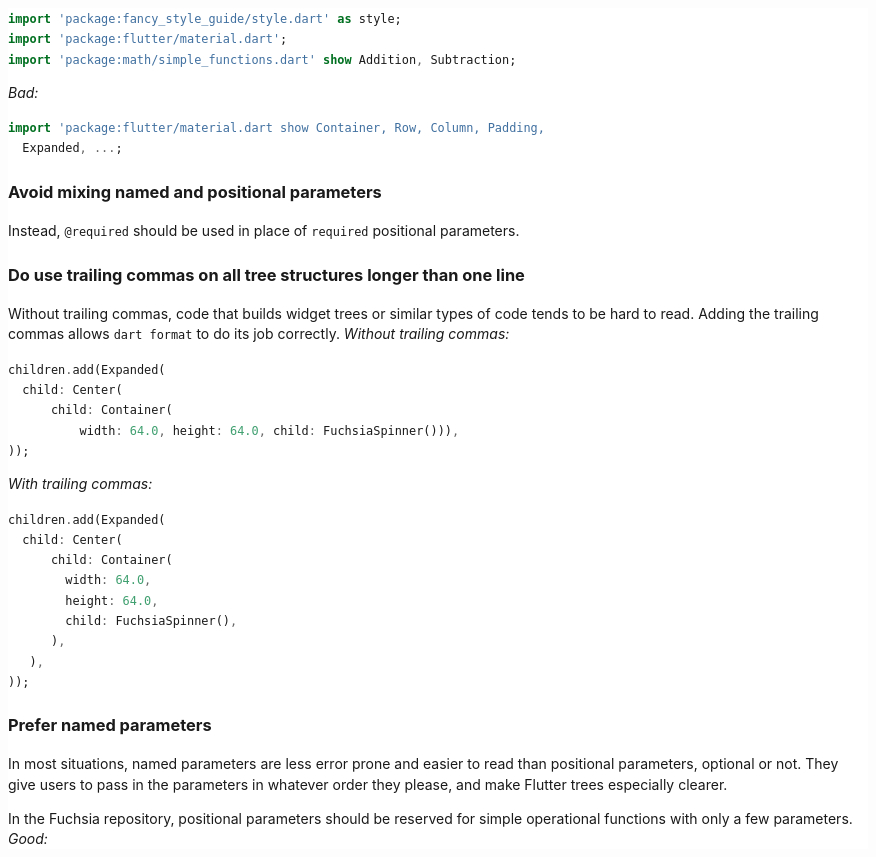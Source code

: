 ```dart
import 'package:fancy_style_guide/style.dart' as style;
import 'package:flutter/material.dart';
import 'package:math/simple_functions.dart' show Addition, Subtraction;
```

_Bad:_

```dart
import 'package:flutter/material.dart show Container, Row, Column, Padding,
  Expanded, ...;
```

### Avoid mixing named and positional parameters

Instead, `@required` should be used in place of `required` positional parameters.

### Do use trailing commas on all tree structures longer than one line

Without trailing commas, code that builds widget trees or similar types of code tends to be hard to read. Adding the trailing commas allows `dart format` to do its job correctly.
_Without trailing commas:_

```dart
children.add(Expanded(
  child: Center(
      child: Container(
          width: 64.0, height: 64.0, child: FuchsiaSpinner())),
));
```

_With trailing commas:_

```dart
children.add(Expanded(
  child: Center(
      child: Container(
        width: 64.0,
        height: 64.0,
        child: FuchsiaSpinner(),
      ),
   ),
));
```

### Prefer named parameters

In most situations, named parameters are less error prone and easier to read than positional parameters, optional or not. They give users to pass in the parameters in whatever order they please, and make Flutter trees especially clearer.

In the Fuchsia repository, positional parameters should be reserved for simple operational functions with only a few parameters.
_Good:_
